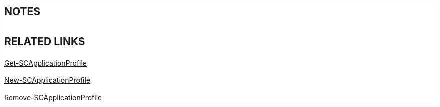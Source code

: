 ## NOTES

## RELATED LINKS

[Get-SCApplicationProfile](xref:SystemCenter2016/VirtualMachineManager/v1/Get-SCApplicationProfile.md)

[New-SCApplicationProfile](xref:SystemCenter2016/VirtualMachineManager/v1/New-SCApplicationProfile.md)

[Remove-SCApplicationProfile](xref:SystemCenter2016/VirtualMachineManager/v1/Remove-SCApplicationProfile.md)

